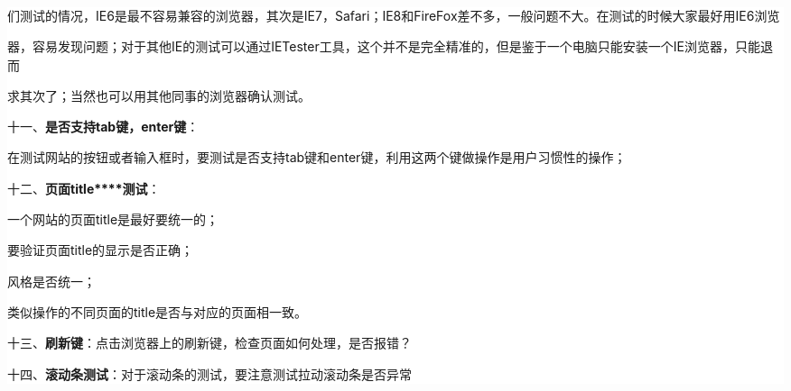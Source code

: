   们测试的情况，IE6是最不容易兼容的浏览器，其次是IE7，Safari；IE8和FireFox差不多，一般问题不大。在测试的时候大家最好用IE6浏览

  器，容易发现问题；对于其他IE的测试可以通过IETester工具，这个并不是完全精准的，但是鉴于一个电脑只能安装一个IE浏览器，只能退而

  求其次了；当然也可以用其他同事的浏览器确认测试。

 

十一、**是否支持tab****键，enter****键**：

   在测试网站的按钮或者输入框时，要测试是否支持tab键和enter键，利用这两个键做操作是用户习惯性的操作；

 

十二、**页面title****测试**：

   一个网站的页面title是最好要统一的；

   要验证页面title的显示是否正确；

   风格是否统一；

   类似操作的不同页面的title是否与对应的页面相一致。

 

十三、**刷新键**：点击浏览器上的刷新键，检查页面如何处理，是否报错？

十四、**滚动条测试**：对于滚动条的测试，要注意测试拉动滚动条是否异常
